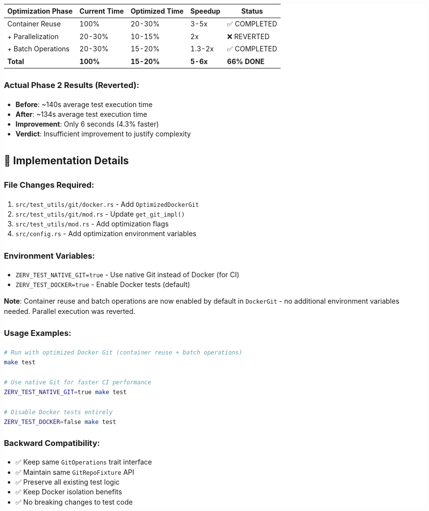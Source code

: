 | Optimization Phase | Current Time | Optimized Time | Speedup  | Status       |
| ------------------ | ------------ | -------------- | -------- | ------------ |
| Container Reuse    | 100%         | 20-30%         | 3-5x     | ✅ COMPLETED |
| + Parallelization  | 20-30%       | 10-15%         | 2x       | ❌ REVERTED  |
| + Batch Operations | 20-30%       | 15-20%         | 1.3-2x   | ✅ COMPLETED |
| **Total**          | **100%**     | **15-20%**     | **5-6x** | **66% DONE** |

### **Actual Phase 2 Results (Reverted):**

- **Before**: ~140s average test execution time
- **After**: ~134s average test execution time
- **Improvement**: Only 6 seconds (4.3% faster)
- **Verdict**: Insufficient improvement to justify complexity

## 🔧 **Implementation Details**

### **File Changes Required:**

1. `src/test_utils/git/docker.rs` - Add `OptimizedDockerGit`
2. `src/test_utils/git/mod.rs` - Update `get_git_impl()`
3. `src/test_utils/mod.rs` - Add optimization flags
4. `src/config.rs` - Add optimization environment variables

### **Environment Variables:**

- `ZERV_TEST_NATIVE_GIT=true` - Use native Git instead of Docker (for CI)
- `ZERV_TEST_DOCKER=true` - Enable Docker tests (default)

**Note**: Container reuse and batch operations are now enabled by default in `DockerGit` - no additional environment variables needed. Parallel execution was reverted.

### **Usage Examples:**

```bash
# Run with optimized Docker Git (container reuse + batch operations)
make test

# Use native Git for faster CI performance
ZERV_TEST_NATIVE_GIT=true make test

# Disable Docker tests entirely
ZERV_TEST_DOCKER=false make test
```

### **Backward Compatibility:**

- ✅ Keep same `GitOperations` trait interface
- ✅ Maintain same `GitRepoFixture` API
- ✅ Preserve all existing test logic
- ✅ Keep Docker isolation benefits
- ✅ No breaking changes to test code
